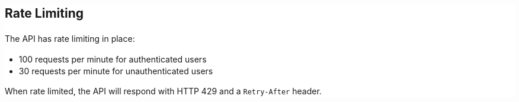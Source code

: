 ## Rate Limiting

The API has rate limiting in place:

- 100 requests per minute for authenticated users
- 30 requests per minute for unauthenticated users

When rate limited, the API will respond with HTTP 429 and a `Retry-After` header. 